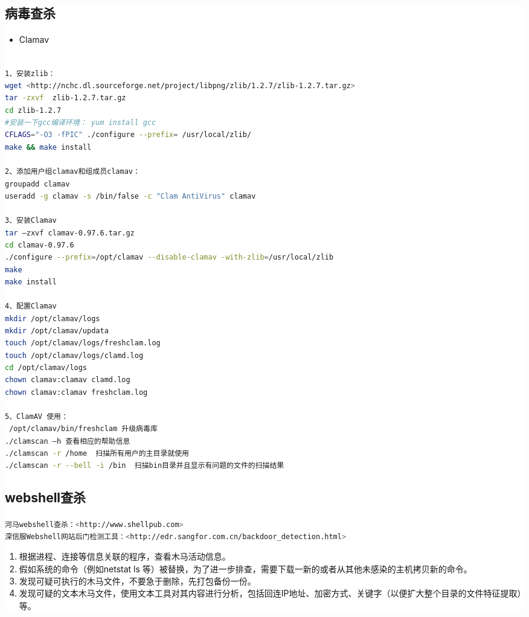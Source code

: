 ## 病毒查杀

-   Clamav

```bash

1、安装zlib：
wget <http://nchc.dl.sourceforge.net/project/libpng/zlib/1.2.7/zlib-1.2.7.tar.gz> 
tar -zxvf  zlib-1.2.7.tar.gz
cd zlib-1.2.7
#安装一下gcc编译环境： yum install gcc
CFLAGS="-O3 -fPIC" ./configure --prefix= /usr/local/zlib/
make && make install

2、添加用户组clamav和组成员clamav：
groupadd clamav
useradd -g clamav -s /bin/false -c "Clam AntiVirus" clamav

3、安装Clamav
tar –zxvf clamav-0.97.6.tar.gz
cd clamav-0.97.6
./configure --prefix=/opt/clamav --disable-clamav -with-zlib=/usr/local/zlib
make
make install

4、配置Clamav
mkdir /opt/clamav/logs
mkdir /opt/clamav/updata
touch /opt/clamav/logs/freshclam.log
touch /opt/clamav/logs/clamd.log
cd /opt/clamav/logs
chown clamav:clamav clamd.log
chown clamav:clamav freshclam.log

5、ClamAV 使用：
 /opt/clamav/bin/freshclam 升级病毒库
./clamscan –h 查看相应的帮助信息
./clamscan -r /home  扫描所有用户的主目录就使用
./clamscan -r --bell -i /bin  扫描bin目录并且显示有问题的文件的扫描结果
```

## webshell查杀

```bash
河马webshell查杀：<http://www.shellpub.com>
深信服Webshell网站后门检测工具：<http://edr.sangfor.com.cn/backdoor_detection.html>
```

1.  根据进程、连接等信息关联的程序，查看木马活动信息。
2.  假如系统的命令（例如netstat ls 等）被替换，为了进一步排查，需要下载一新的或者从其他未感染的主机拷贝新的命令。
3.  发现可疑可执行的木马文件，不要急于删除，先打包备份一份。
4.  发现可疑的文本木马文件，使用文本工具对其内容进行分析，包括回连IP地址、加密方式、关键字（以便扩大整个目录的文件特征提取）等。
